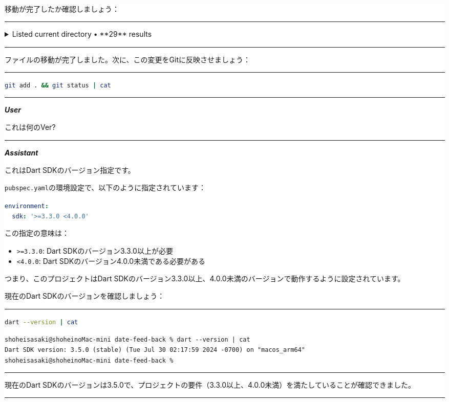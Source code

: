 
移動が完了したか確認しましょう：


---

<details><summary>Listed current directory • **29** results</summary></details>

---

ファイルの移動が完了しました。次に、この変更をGitに反映させましょう：


---

```bash
git add . && git status | cat
```

---

_**User**_

これは何のVer?

---

_**Assistant**_

これはDart SDKのバージョン指定です。

`pubspec.yaml`の環境設定で、以下のように指定されています：
```yaml
environment:
  sdk: '>=3.3.0 <4.0.0'
```

この指定の意味は：
- `>=3.3.0`: Dart SDKのバージョン3.3.0以上が必要
- `<4.0.0`: Dart SDKのバージョン4.0.0未満である必要がある

つまり、このプロジェクトはDart SDKのバージョン3.3.0以上、4.0.0未満のバージョンで動作するように設定されています。

現在のDart SDKのバージョンを確認しましょう：


---

```bash
dart --version | cat
```

```
shoheisasaki@shoheinoMac-mini date-feed-back % dart --version | cat
Dart SDK version: 3.5.0 (stable) (Tue Jul 30 02:17:59 2024 -0700) on "macos_arm64"
shoheisasaki@shoheinoMac-mini date-feed-back %
```

---

現在のDart SDKのバージョンは3.5.0で、プロジェクトの要件（3.3.0以上、4.0.0未満）を満たしていることが確認できました。

---
